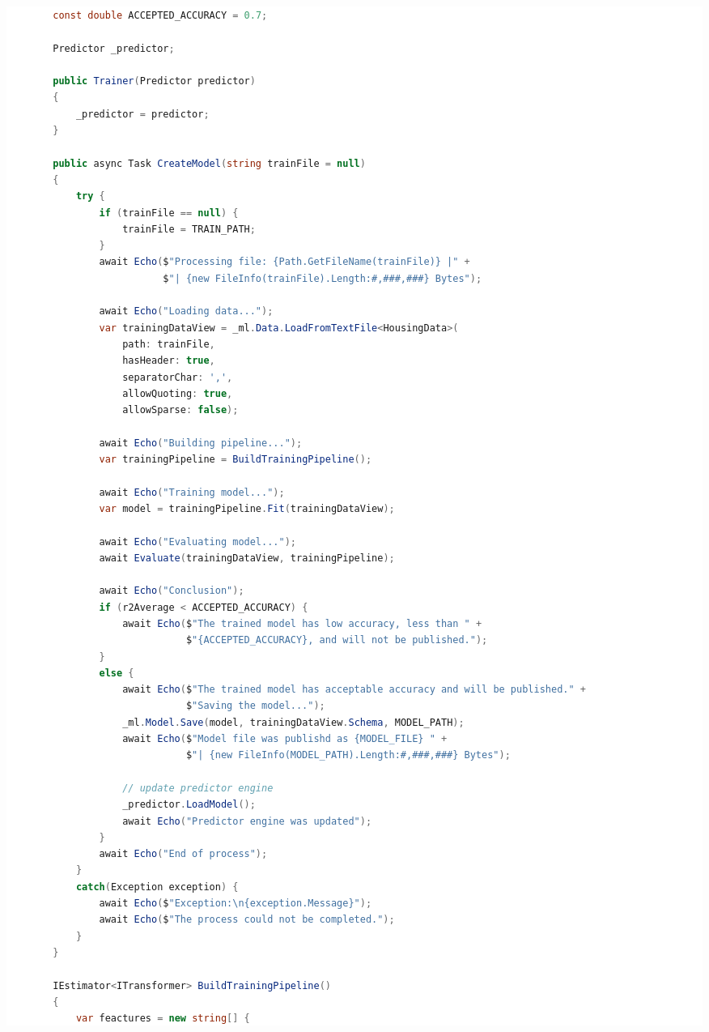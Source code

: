 ```csharp
        const double ACCEPTED_ACCURACY = 0.7;

        Predictor _predictor;

        public Trainer(Predictor predictor)
        {
            _predictor = predictor;
        }

        public async Task CreateModel(string trainFile = null)
        {
            try {
                if (trainFile == null) {
                    trainFile = TRAIN_PATH;
                }
                await Echo($"Processing file: {Path.GetFileName(trainFile)} |" +
                           $"| {new FileInfo(trainFile).Length:#,###,###} Bytes");

                await Echo("Loading data...");
                var trainingDataView = _ml.Data.LoadFromTextFile<HousingData>(
                    path: trainFile,
                    hasHeader: true,
                    separatorChar: ',',
                    allowQuoting: true,
                    allowSparse: false);

                await Echo("Building pipeline...");
                var trainingPipeline = BuildTrainingPipeline();

                await Echo("Training model...");
                var model = trainingPipeline.Fit(trainingDataView);

                await Echo("Evaluating model...");
                await Evaluate(trainingDataView, trainingPipeline);

                await Echo("Conclusion");
                if (r2Average < ACCEPTED_ACCURACY) {
                    await Echo($"The trained model has low accuracy, less than " +
                               $"{ACCEPTED_ACCURACY}, and will not be published.");
                }
                else {
                    await Echo($"The trained model has acceptable accuracy and will be published." +
                               $"Saving the model...");
                    _ml.Model.Save(model, trainingDataView.Schema, MODEL_PATH);
                    await Echo($"Model file was publishd as {MODEL_FILE} " +
                               $"| {new FileInfo(MODEL_PATH).Length:#,###,###} Bytes");

                    // update predictor engine
                    _predictor.LoadModel();
                    await Echo("Predictor engine was updated");
                }
                await Echo("End of process");
            }
            catch(Exception exception) {
                await Echo($"Exception:\n{exception.Message}");
                await Echo($"The process could not be completed.");
            }
        }

        IEstimator<ITransformer> BuildTrainingPipeline()
        {
            var feactures = new string[] {
```